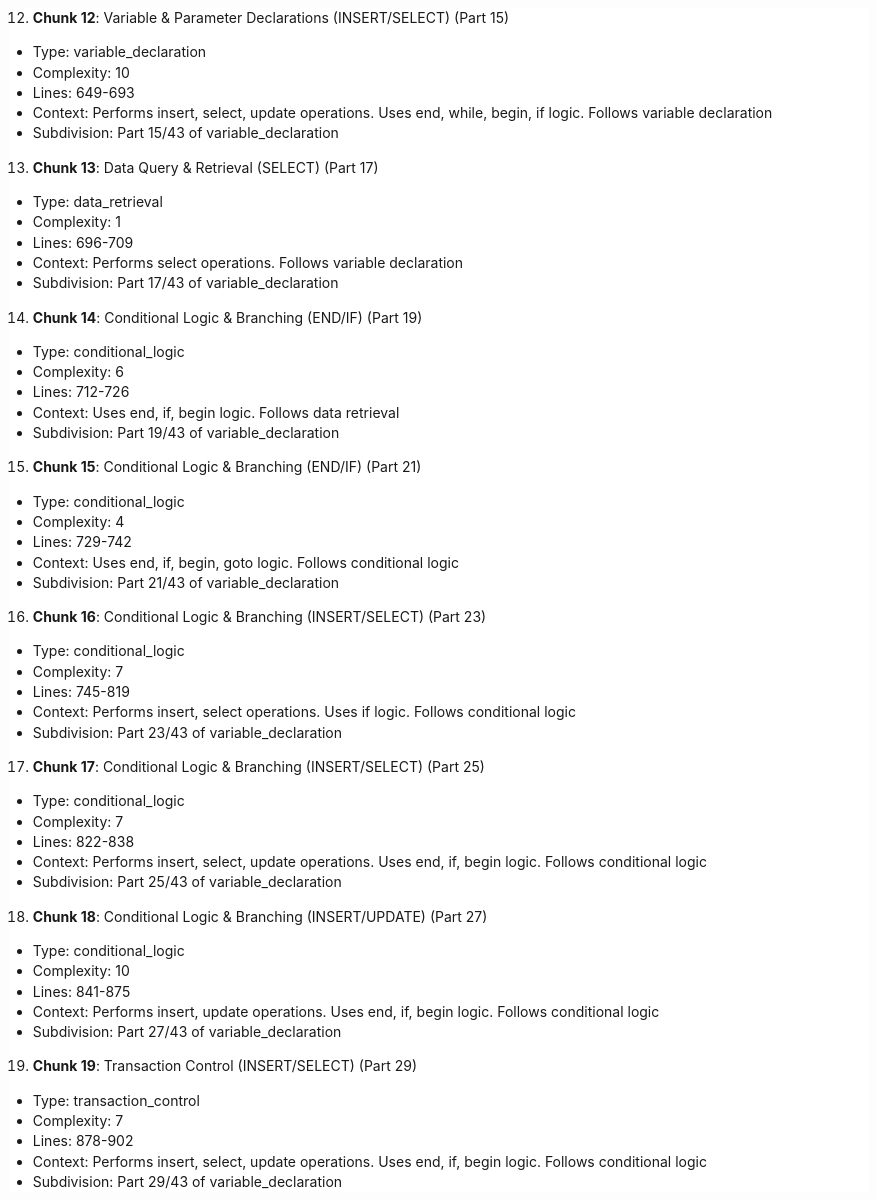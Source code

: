 12. **Chunk 12**: Variable & Parameter Declarations (INSERT/SELECT) (Part 15)
   - Type: variable_declaration
   - Complexity: 10
   - Lines: 649-693
   - Context: Performs insert, select, update operations. Uses end, while, begin, if logic. Follows variable declaration
   - Subdivision: Part 15/43 of variable_declaration

13. **Chunk 13**: Data Query & Retrieval (SELECT) (Part 17)
   - Type: data_retrieval
   - Complexity: 1
   - Lines: 696-709
   - Context: Performs select operations. Follows variable declaration
   - Subdivision: Part 17/43 of variable_declaration

14. **Chunk 14**: Conditional Logic & Branching (END/IF) (Part 19)
   - Type: conditional_logic
   - Complexity: 6
   - Lines: 712-726
   - Context: Uses end, if, begin logic. Follows data retrieval
   - Subdivision: Part 19/43 of variable_declaration

15. **Chunk 15**: Conditional Logic & Branching (END/IF) (Part 21)
   - Type: conditional_logic
   - Complexity: 4
   - Lines: 729-742
   - Context: Uses end, if, begin, goto logic. Follows conditional logic
   - Subdivision: Part 21/43 of variable_declaration

16. **Chunk 16**: Conditional Logic & Branching (INSERT/SELECT) (Part 23)
   - Type: conditional_logic
   - Complexity: 7
   - Lines: 745-819
   - Context: Performs insert, select operations. Uses if logic. Follows conditional logic
   - Subdivision: Part 23/43 of variable_declaration

17. **Chunk 17**: Conditional Logic & Branching (INSERT/SELECT) (Part 25)
   - Type: conditional_logic
   - Complexity: 7
   - Lines: 822-838
   - Context: Performs insert, select, update operations. Uses end, if, begin logic. Follows conditional logic
   - Subdivision: Part 25/43 of variable_declaration

18. **Chunk 18**: Conditional Logic & Branching (INSERT/UPDATE) (Part 27)
   - Type: conditional_logic
   - Complexity: 10
   - Lines: 841-875
   - Context: Performs insert, update operations. Uses end, if, begin logic. Follows conditional logic
   - Subdivision: Part 27/43 of variable_declaration

19. **Chunk 19**: Transaction Control (INSERT/SELECT) (Part 29)
   - Type: transaction_control
   - Complexity: 7
   - Lines: 878-902
   - Context: Performs insert, select, update operations. Uses end, if, begin logic. Follows conditional logic
   - Subdivision: Part 29/43 of variable_declaration
